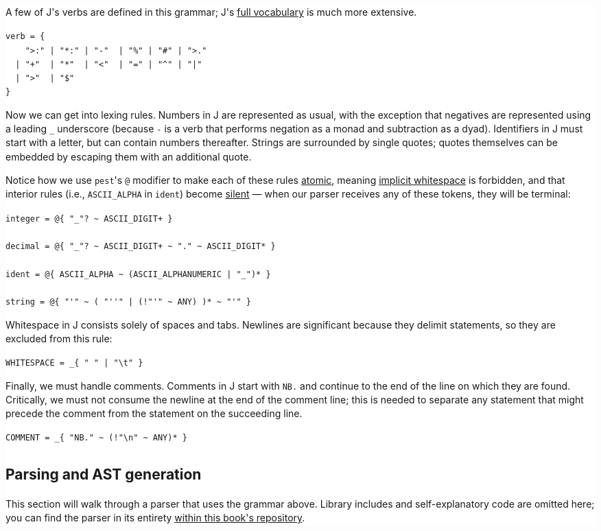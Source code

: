 A few of J's verbs are defined in this grammar;
J's [full vocabulary] is much more extensive.

```pest
verb = {
    ">:" | "*:" | "-"  | "%" | "#" | ">."
  | "+"  | "*"  | "<"  | "=" | "^" | "|"
  | ">"  | "$"
}
```

Now we can get into lexing rules. Numbers in J are represented as 
usual, with the exception that negatives are represented using a 
leading `_` underscore (because `-` is a verb that performs negation 
as a monad and subtraction as a dyad).  Identifiers in J must start 
with a letter, but can contain numbers thereafter. Strings are 
surrounded by single quotes; quotes themselves can be embedded by 
escaping them with an additional quote.

Notice how we use `pest`'s `@` modifier to make each of these rules [atomic],
meaning [implicit whitespace] is forbidden, and
that interior rules (i.e., `ASCII_ALPHA` in `ident`) become [silent] &mdash;
when our parser receives any of these tokens, they will be terminal:

```pest
integer = @{ "_"? ~ ASCII_DIGIT+ }

decimal = @{ "_"? ~ ASCII_DIGIT+ ~ "." ~ ASCII_DIGIT* }

ident = @{ ASCII_ALPHA ~ (ASCII_ALPHANUMERIC | "_")* }

string = @{ "'" ~ ( "''" | (!"'" ~ ANY) )* ~ "'" }
```

Whitespace in J consists solely of spaces and tabs. Newlines are
significant because they delimit statements, so they are excluded
from this rule:

```pest
WHITESPACE = _{ " " | "\t" }
```

Finally, we must handle comments. Comments in J start with `NB.` and 
continue to the end of the line on which they are found. Critically, we must 
not consume the newline at the end of the comment line; this is needed 
to separate any statement that might precede the comment from the statement 
on the succeeding line.

```pest
COMMENT = _{ "NB." ~ (!"\n" ~ ANY)* }
```

## Parsing and AST generation

This section will walk through a parser that uses the grammar above.
Library includes and self-explanatory code are omitted here; you can find 
the parser in its entirety [within this book's repository].


[Parsing Expression Grammars]: grammars/peg.html
[the documentation]: https://docs.rs/pest/
[official Rust book]: https://doc.rust-lang.org/stable/book/second-edition/
[`Token`]: https://docs.rs/pest/2.0/pest/enum.Token.html
[`Pair`]: https://docs.rs/pest/2.0/pest/iterators/struct.Pair.html
[`Parser`]: https://docs.rs/pest/2.0/pest/trait.Parser.html
[`Span`]: https://docs.rs/pest/2.0/pest/struct.Span.html
[`Position`]: https://docs.rs/pest/2.0/pest/struct.Position.html
[Awk]: http://pubs.opengroup.org/onlinepubs/9699919799/utilities/awk.html
[Cargo]: https://doc.rust-lang.org/cargo/
[a later chapter about `WHITESPACE`]: ../grammars/syntax.html
[`File`]: https://doc.rust-lang.org/std/fs/struct.File.html
[`expect`]: https://doc.rust-lang.org/std/option/enum.Option.html#method.expect
[`pest::iterators::Pair`]: https://docs.rs/pest/2.0/pest/iterators/struct.Pair.html
[`Pair`]: https://docs.rs/pest/2.0/pest/iterators/struct.Pair.html
[iterator]: https://doc.rust-lang.org/std/iter/index.html
[initializing a new project]: csv.md#setup
[`HashMap`]: https://doc.rust-lang.org/std/collections/struct.HashMap.html
[the pretty-printed `Debug` format]: https://doc.rust-lang.org/std/fmt/index.html#sign0
[the special rule `WHITESPACE`]: ../grammars/syntax.md#implicit-whitespace
[*silent*]: ../grammars/syntax.md#silent-and-atomic-rules
[*atomic*]: ../grammars/syntax.md#atomic
[J language]: https://jsoftware.com/
[interpreter]: https://jsoftware.com/
[full vocabulary]: https://code.jsoftware.com/wiki/NuVoc
[implicit whitespace]: ../grammars/syntax.md#implicit-whitespace
[atomic]: ../grammars/syntax.md#atomic
[silence]: ../grammars/syntax.md#silent-and-atomic-rules
[silent]: ../grammars/syntax.md#silent-and-atomic-rules
[`Pair`]: ../parser_api.md#pairs
[within this book's repository]: https://github.com/pest-parser/book/tree/master/examples/jlang-parser
[JSON]: https://json.org/
[`std::fmt::Display`]: https://doc.rust-lang.org/std/fmt/trait.Display.html
[implicit whitespace]: ../grammars/syntax.md#implicit-whitespace
[The JSON specification]: https://json.org/
[the idiom `!(...) ~ ANY`]: ../grammars/syntax.md#predicates
[compound atomic]: ../grammars/syntax.md#atomic
[token pairs]: ../parser_api.md#pairs
[atomic]: ../grammars/syntax.md#atomic
[silent]: ../grammars/syntax.md#silent-and-atomic-rules
[the `EOI` rule]: ../grammars/syntax.md#start-and-end-of-input
[1]: https://docs.rs/pest/1.0/pest/macro.parses_to.html